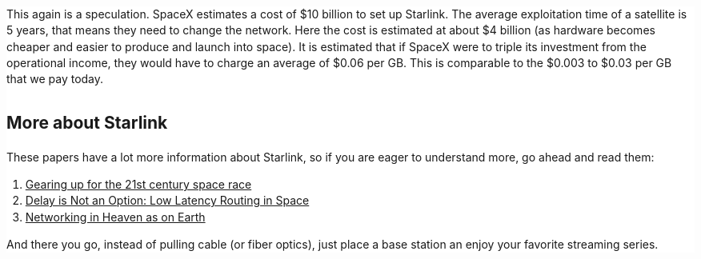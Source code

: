 This again is a speculation. SpaceX estimates a cost of $10 billion to set up Starlink. The average exploitation time of a satellite is 5 years,
that means they need to change the network. Here the cost is estimated at about $4 billion (as hardware becomes cheaper and easier to
produce and launch into space). It is estimated that if SpaceX were to triple its investment from the operational income, they would have to
charge an average of $0.06 per GB. This is comparable to the $0.003 to $0.03 per GB that we pay today.

## More about Starlink

These papers have a lot more information about Starlink, so if you are eager to understand more, go ahead and read them:

1. <a href="https://dl.acm.org/citation.cfm?id=3286079" target="_blank">Gearing up for the 21st century space race</a>
2. <a href="https://dl.acm.org/citation.cfm?id=3286075" target="_blank">Delay is Not an Option: Low Latency Routing in Space</a>
3. <a href="https://dl.acm.org/citation.cfm?id=3286066" target="_blank">Networking in Heaven as on Earth</a>

And there you go, instead of pulling cable (or fiber optics), just place a base station an enjoy your favorite streaming series.
